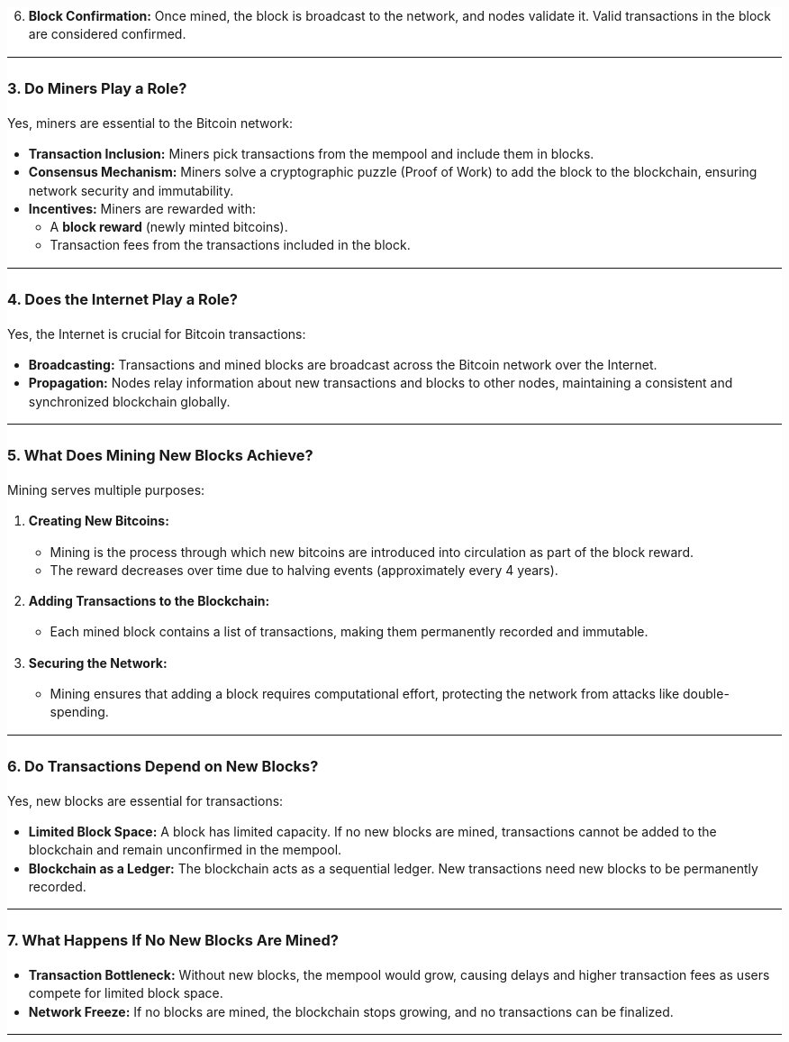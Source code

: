   6. **Block Confirmation:** Once mined, the block is broadcast to the network, and nodes validate it. Valid transactions in the block are considered confirmed.

---

### **3. Do Miners Play a Role?**
Yes, miners are essential to the Bitcoin network:
- **Transaction Inclusion:** Miners pick transactions from the mempool and include them in blocks.
- **Consensus Mechanism:** Miners solve a cryptographic puzzle (Proof of Work) to add the block to the blockchain, ensuring network security and immutability.
- **Incentives:** Miners are rewarded with:
  - A **block reward** (newly minted bitcoins).
  - Transaction fees from the transactions included in the block.

---

### **4. Does the Internet Play a Role?**
Yes, the Internet is crucial for Bitcoin transactions:
- **Broadcasting:** Transactions and mined blocks are broadcast across the Bitcoin network over the Internet.
- **Propagation:** Nodes relay information about new transactions and blocks to other nodes, maintaining a consistent and synchronized blockchain globally.

---

### **5. What Does Mining New Blocks Achieve?**
Mining serves multiple purposes:
1. **Creating New Bitcoins:**
   - Mining is the process through which new bitcoins are introduced into circulation as part of the block reward.
   - The reward decreases over time due to halving events (approximately every 4 years).
   
2. **Adding Transactions to the Blockchain:**
   - Each mined block contains a list of transactions, making them permanently recorded and immutable.

3. **Securing the Network:**
   - Mining ensures that adding a block requires computational effort, protecting the network from attacks like double-spending.

---

### **6. Do Transactions Depend on New Blocks?**
Yes, new blocks are essential for transactions:
- **Limited Block Space:** A block has limited capacity. If no new blocks are mined, transactions cannot be added to the blockchain and remain unconfirmed in the mempool.
- **Blockchain as a Ledger:** The blockchain acts as a sequential ledger. New transactions need new blocks to be permanently recorded.

---

### **7. What Happens If No New Blocks Are Mined?**
- **Transaction Bottleneck:** Without new blocks, the mempool would grow, causing delays and higher transaction fees as users compete for limited block space.
- **Network Freeze:** If no blocks are mined, the blockchain stops growing, and no transactions can be finalized.

---